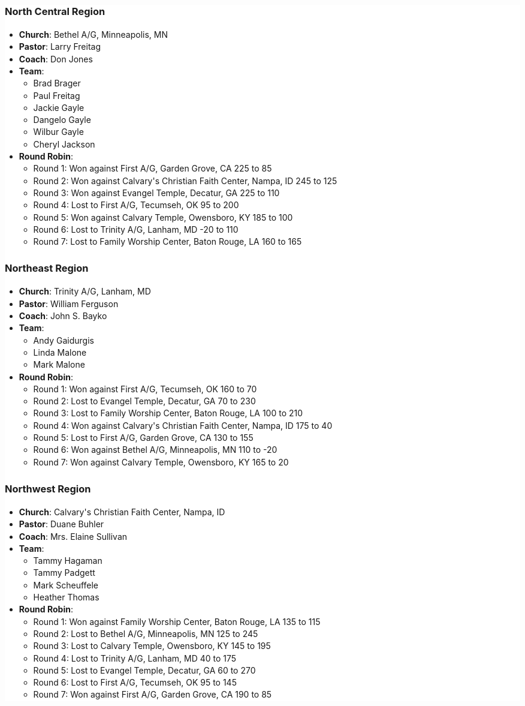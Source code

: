 ### North Central Region

* **Church**: Bethel A/G, Minneapolis, MN
* **Pastor**: Larry Freitag
* **Coach**: Don Jones
* **Team**:
    * Brad Brager
    * Paul Freitag
    * Jackie Gayle
    * Dangelo Gayle
    * Wilbur Gayle
    * Cheryl Jackson
* **Round Robin**:
  * Round 1: Won against First A/G, Garden Grove, CA 225 to 85
  * Round 2: Won against Calvary's Christian Faith Center, Nampa, ID 245 to 125
  * Round 3: Won against Evangel Temple, Decatur, GA 225 to 110
  * Round 4: Lost to First A/G, Tecumseh, OK 95 to 200
  * Round 5: Won against Calvary Temple, Owensboro, KY 185 to 100
  * Round 6: Lost to Trinity A/G, Lanham, MD -20 to 110
  * Round 7: Lost to Family Worship Center, Baton Rouge, LA 160 to 165

### Northeast Region

* **Church**: Trinity A/G, Lanham, MD
* **Pastor**: William Ferguson
* **Coach**: John S. Bayko
* **Team**:
    * Andy Gaidurgis
    * Linda Malone
    * Mark Malone
* **Round Robin**:
  * Round 1: Won against First A/G, Tecumseh, OK 160 to 70
  * Round 2: Lost to Evangel Temple, Decatur, GA 70 to 230
  * Round 3: Lost to Family Worship Center, Baton Rouge, LA 100 to 210
  * Round 4: Won against Calvary's Christian Faith Center, Nampa, ID 175 to 40
  * Round 5: Lost to First A/G, Garden Grove, CA 130 to 155
  * Round 6: Won against Bethel A/G, Minneapolis, MN 110 to -20
  * Round 7: Won against Calvary Temple, Owensboro, KY 165 to 20

### Northwest Region

* **Church**: Calvary's Christian Faith Center, Nampa, ID
* **Pastor**: Duane Buhler
* **Coach**: Mrs. Elaine Sullivan
* **Team**: 
    * Tammy Hagaman
    * Tammy Padgett
    * Mark Scheuffele
    * Heather Thomas
* **Round Robin**:
  * Round 1: Won against Family Worship Center, Baton Rouge, LA 135 to 115
  * Round 2: Lost to Bethel A/G, Minneapolis, MN 125 to 245
  * Round 3: Lost to Calvary Temple, Owensboro, KY 145 to 195
  * Round 4: Lost to Trinity A/G, Lanham, MD 40 to 175
  * Round 5: Lost to Evangel Temple, Decatur, GA 60 to 270
  * Round 6: Lost to First A/G, Tecumseh, OK 95 to 145
  * Round 7: Won against First A/G, Garden Grove, CA 190 to 85
